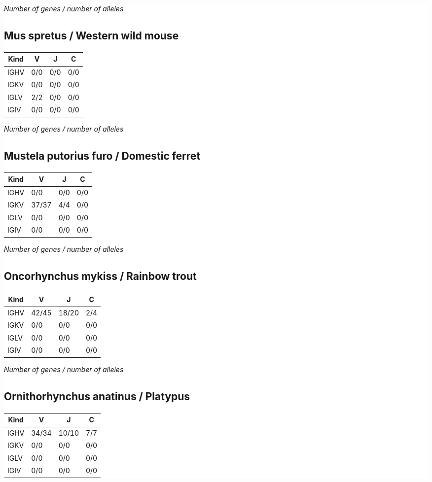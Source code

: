 _Number of genes / number of alleles_

## Mus spretus / Western wild mouse

| Kind | V | J | C |
|------|---|---|---|
|IGHV|0/0|0/0|0/0|
|IGKV|0/0|0/0|0/0|
|IGLV|2/2|0/0|0/0|
|IGIV|0/0|0/0|0/0|

_Number of genes / number of alleles_

## Mustela putorius furo / Domestic ferret

| Kind | V | J | C |
|------|---|---|---|
|IGHV|0/0|0/0|0/0|
|IGKV|37/37|4/4|0/0|
|IGLV|0/0|0/0|0/0|
|IGIV|0/0|0/0|0/0|

_Number of genes / number of alleles_

## Oncorhynchus mykiss / Rainbow trout

| Kind | V | J | C |
|------|---|---|---|
|IGHV|42/45|18/20|2/4|
|IGKV|0/0|0/0|0/0|
|IGLV|0/0|0/0|0/0|
|IGIV|0/0|0/0|0/0|

_Number of genes / number of alleles_

## Ornithorhynchus anatinus / Platypus

| Kind | V | J | C |
|------|---|---|---|
|IGHV|34/34|10/10|7/7|
|IGKV|0/0|0/0|0/0|
|IGLV|0/0|0/0|0/0|
|IGIV|0/0|0/0|0/0|
